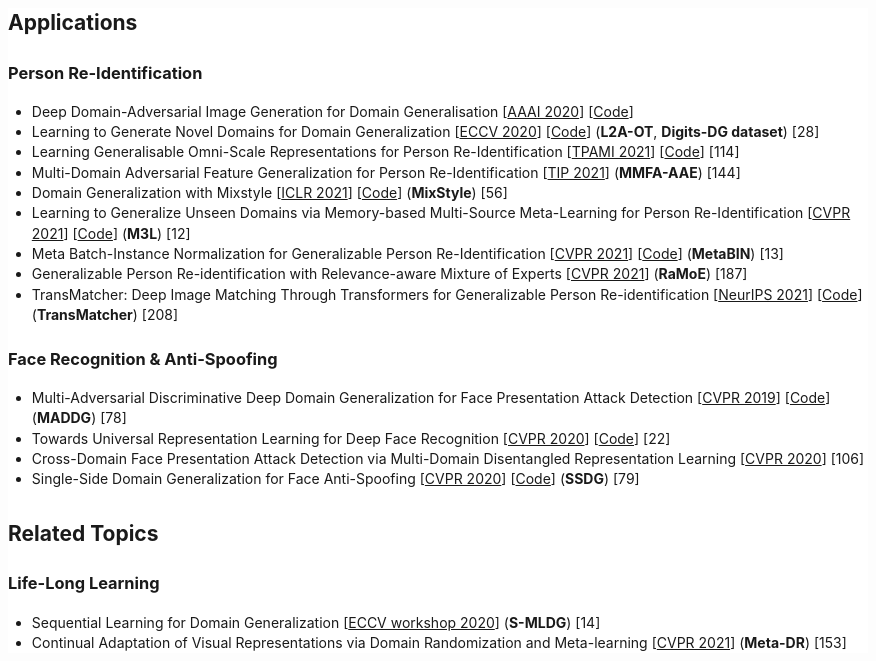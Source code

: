 ## Applications
### Person Re-Identification
- Deep Domain-Adversarial Image Generation for Domain Generalisation [[AAAI 2020](https://ojs.aaai.org/index.php/AAAI/article/download/7003/6857)] [[Code](https://github.com/KaiyangZhou/Dassl.pytorch)]
- Learning to Generate Novel Domains for Domain Generalization [[ECCV 2020](https://arxiv.org/pdf/2007.03304)] [[Code](https://github.com/mousecpn/L2A-OT)] (**L2A-OT**, **Digits-DG dataset**) [28]
- Learning Generalisable Omni-Scale Representations for Person Re-Identification [[TPAMI 2021](https://arxiv.org/pdf/1910.06827)] [[Code](https://github.com/KaiyangZhou/deep-person-reid)] [114]
- Multi-Domain Adversarial Feature Generalization for Person Re-Identification [[TIP 2021](https://ieeexplore.ieee.org/iel7/83/9263394/09311771.pdf)] (**MMFA-AAE**) [144]
- Domain Generalization with Mixstyle [[ICLR 2021](https://arxiv.53yu.com/pdf/2104.02008)] [[Code](https://github.com/KaiyangZhou/mixstyle-release)] (**MixStyle**) [56]
- Learning to Generalize Unseen Domains via Memory-based Multi-Source Meta-Learning for Person Re-Identification [[CVPR 2021](https://openaccess.thecvf.com/content/CVPR2021/papers/Zhao_Learning_to_Generalize_Unseen_Domains_via_Memory-based_Multi-Source_Meta-Learning_for_CVPR_2021_paper.pdf)] [[Code](https://github.com/HeliosZhao/M3L)] (**M3L**) [12]
- Meta Batch-Instance Normalization for Generalizable Person Re-Identification [[CVPR 2021](https://openaccess.thecvf.com/content/CVPR2021/papers/Choi_Meta_Batch-Instance_Normalization_for_Generalizable_Person_Re-Identification_CVPR_2021_paper.pdf)] [[Code](https://github.com/bismex/MetaBIN)] (**MetaBIN**) [13]
- Generalizable Person Re-identification with Relevance-aware Mixture of Experts [[CVPR 2021](https://openaccess.thecvf.com/content/CVPR2021/papers/Dai_Generalizable_Person_Re-Identification_With_Relevance-Aware_Mixture_of_Experts_CVPR_2021_paper.pdf)] (**RaMoE**) [187]
- TransMatcher: Deep Image Matching Through Transformers for Generalizable Person Re-identification [[NeurIPS 2021](https://proceedings.neurips.cc/paper/2021/file/0f49c89d1e7298bb9930789c8ed59d48-Paper.pdf)] [[Code](https://github.com/ShengcaiLiao/QAConv)] (**TransMatcher**) [208]

### Face Recognition & Anti-Spoofing
- Multi-Adversarial Discriminative Deep Domain Generalization for Face Presentation Attack Detection [[CVPR 2019](http://openaccess.thecvf.com/content_CVPR_2019/papers/Shao_Multi-Adversarial_Discriminative_Deep_Domain_Generalization_for_Face_Presentation_Attack_Detection_CVPR_2019_paper.pdf)] [[Code](https://github.com/rshaojimmy/CVPR2019-MADDoG)] (**MADDG**) [78]
- Towards Universal Representation Learning for Deep Face Recognition [[CVPR 2020](http://openaccess.thecvf.com/content_CVPR_2020/papers/Shi_Towards_Universal_Representation_Learning_for_Deep_Face_Recognition_CVPR_2020_paper.pdf)] [[Code](https://github.com/MatyushinMA/uni_rep_deep_faces)] [22]
- Cross-Domain Face Presentation Attack Detection via Multi-Domain Disentangled Representation Learning [[CVPR 2020](http://openaccess.thecvf.com/content_CVPR_2020/papers/Wang_Cross-Domain_Face_Presentation_Attack_Detection_via_Multi-Domain_Disentangled_Representation_Learning_CVPR_2020_paper.pdf)] [106]
- Single-Side Domain Generalization for Face Anti-Spoofing [[CVPR 2020](http://openaccess.thecvf.com/content_CVPR_2020/papers/Jia_Single-Side_Domain_Generalization_for_Face_Anti-Spoofing_CVPR_2020_paper.pdf)] [[Code](https://github.com/taylover-pei/SSDG-CVPR2020)] (**SSDG**) [79]

## Related Topics
### Life-Long Learning
- Sequential Learning for Domain Generalization [[ECCV workshop 2020](https://arxiv.org/pdf/2004.01377)] (**S-MLDG**) [14]
- Continual Adaptation of Visual Representations via Domain Randomization and Meta-learning [[CVPR 2021](http://openaccess.thecvf.com/content/CVPR2021/papers/Volpi_Continual_Adaptation_of_Visual_Representations_via_Domain_Randomization_and_Meta-Learning_CVPR_2021_paper.pdf)] (**Meta-DR**) [153]
